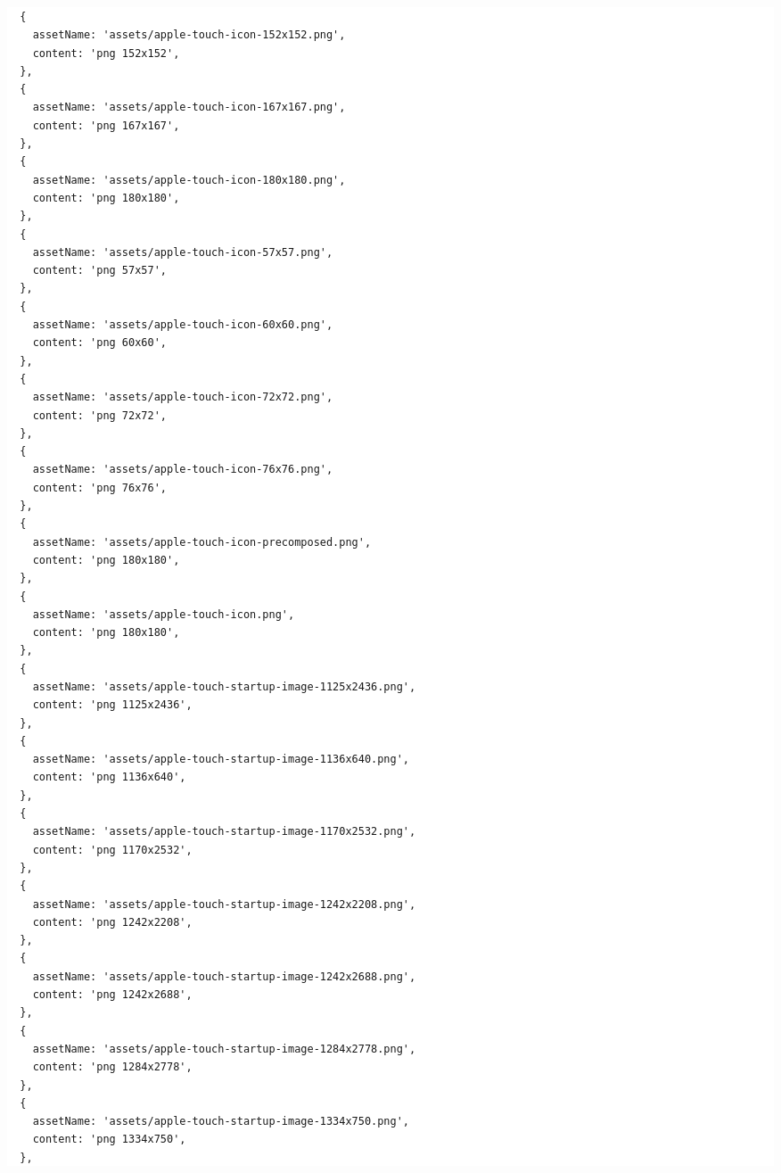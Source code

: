       {
        assetName: 'assets/apple-touch-icon-152x152.png',
        content: 'png 152x152',
      },
      {
        assetName: 'assets/apple-touch-icon-167x167.png',
        content: 'png 167x167',
      },
      {
        assetName: 'assets/apple-touch-icon-180x180.png',
        content: 'png 180x180',
      },
      {
        assetName: 'assets/apple-touch-icon-57x57.png',
        content: 'png 57x57',
      },
      {
        assetName: 'assets/apple-touch-icon-60x60.png',
        content: 'png 60x60',
      },
      {
        assetName: 'assets/apple-touch-icon-72x72.png',
        content: 'png 72x72',
      },
      {
        assetName: 'assets/apple-touch-icon-76x76.png',
        content: 'png 76x76',
      },
      {
        assetName: 'assets/apple-touch-icon-precomposed.png',
        content: 'png 180x180',
      },
      {
        assetName: 'assets/apple-touch-icon.png',
        content: 'png 180x180',
      },
      {
        assetName: 'assets/apple-touch-startup-image-1125x2436.png',
        content: 'png 1125x2436',
      },
      {
        assetName: 'assets/apple-touch-startup-image-1136x640.png',
        content: 'png 1136x640',
      },
      {
        assetName: 'assets/apple-touch-startup-image-1170x2532.png',
        content: 'png 1170x2532',
      },
      {
        assetName: 'assets/apple-touch-startup-image-1242x2208.png',
        content: 'png 1242x2208',
      },
      {
        assetName: 'assets/apple-touch-startup-image-1242x2688.png',
        content: 'png 1242x2688',
      },
      {
        assetName: 'assets/apple-touch-startup-image-1284x2778.png',
        content: 'png 1284x2778',
      },
      {
        assetName: 'assets/apple-touch-startup-image-1334x750.png',
        content: 'png 1334x750',
      },